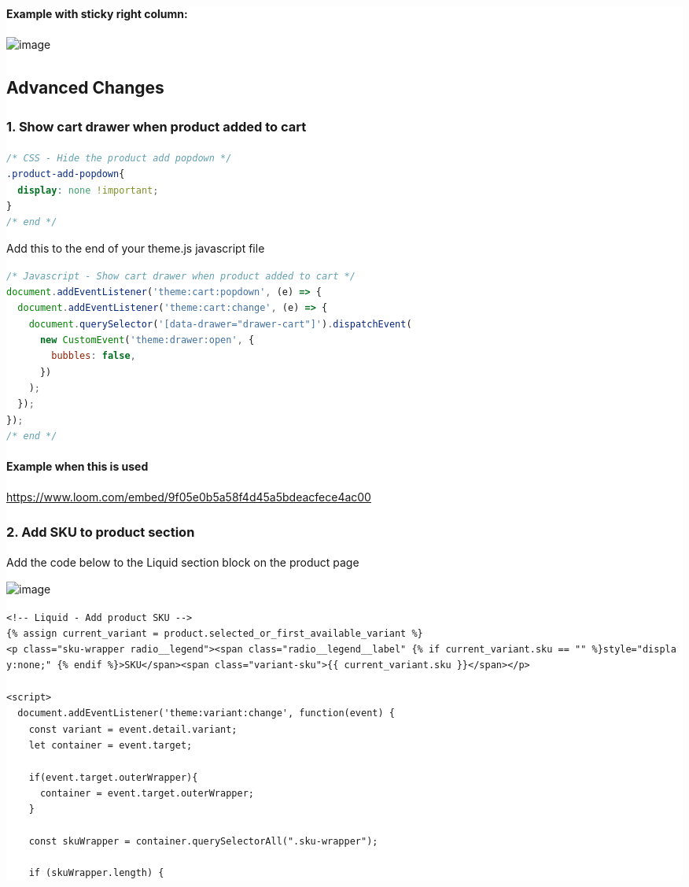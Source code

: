 
#### Example with sticky right column:

![image](https://user-images.githubusercontent.com/1010232/162497630-a5a72cf0-8555-4049-ab70-a5340fa451fb.png)



## Advanced Changes

### 1. Show cart drawer when product added to cart <a name="21"></a>

```css
/* CSS - Hide the product add popdown */
.product-add-popdown{
  display: none !important;
}
/* end */
```


Add this to the end of your theme.js javascript file

```js
/* Javascript - Show cart drawer when product added to cart */
document.addEventListener('theme:cart:popdown', (e) => {
  document.addEventListener('theme:cart:change', (e) => {
    document.querySelector('[data-drawer="drawer-cart"]').dispatchEvent(
      new CustomEvent('theme:drawer:open', {
        bubbles: false,
      })
    );
  });
});
/* end */
```

#### Example when this is used
https://www.loom.com/embed/9f05e0b5a58f4d45a5bdeacfece4ac00


### 2. Add SKU to product section <a name="22"></a>


Add the code below to the Liquid section block on the product page

![image](https://user-images.githubusercontent.com/1010232/144634266-5e250919-68f8-4987-8f49-b69557e09f4b.png)


```liquid
<!-- Liquid - Add product SKU -->                       
{% assign current_variant = product.selected_or_first_available_variant %}
<p class="sku-wrapper radio__legend"><span class="radio__legend__label" {% if current_variant.sku == "" %}style="display:none;" {% endif %}>SKU</span><span class="variant-sku">{{ current_variant.sku }}</span></p>

<script>
  document.addEventListener('theme:variant:change', function(event) {
    const variant = event.detail.variant;
    let container = event.target;
    
    if(event.target.outerWrapper){
      container = event.target.outerWrapper;
    }
    
    const skuWrapper = container.querySelectorAll(".sku-wrapper");
    
    if (skuWrapper.length) {
```

[comment]: <> (https://docs.github.com/en/github/writing-on-github/getting-started-with-writing-and-formatting-on-github/basic-writing-and-formatting-syntax)